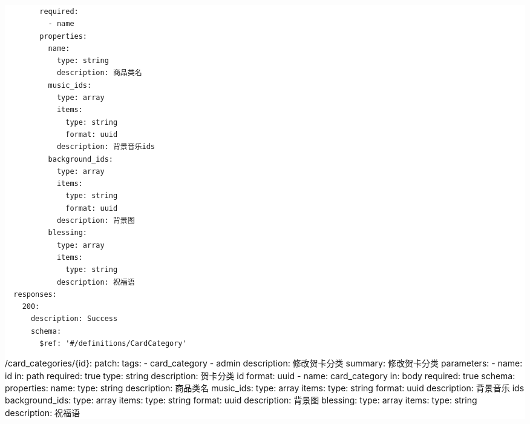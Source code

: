             required:
              - name
            properties:
              name:
                type: string
                description: 商品类名
              music_ids:
                type: array
                items:
                  type: string
                  format: uuid
                description: 背景音乐ids
              background_ids:
                type: array
                items:
                  type: string
                  format: uuid
                description: 背景图
              blessing:
                type: array
                items:
                  type: string
                description: 祝福语
      responses:
        200:
          description: Success
          schema:
            $ref: '#/definitions/CardCategory'

/card_categories/{id}:
patch:
tags: - card_category - admin
description: 修改贺卡分类
summary: 修改贺卡分类
parameters: - name: id
in: path
required: true
type: string
description: 贺卡分类 id
format: uuid - name: card_category
in: body
required: true
schema:
properties:
name:
type: string
description: 商品类名
music_ids:
type: array
items:
type: string
format: uuid
description: 背景音乐 ids
background_ids:
type: array
items:
type: string
format: uuid
description: 背景图
blessing:
type: array
items:
type: string
description: 祝福语